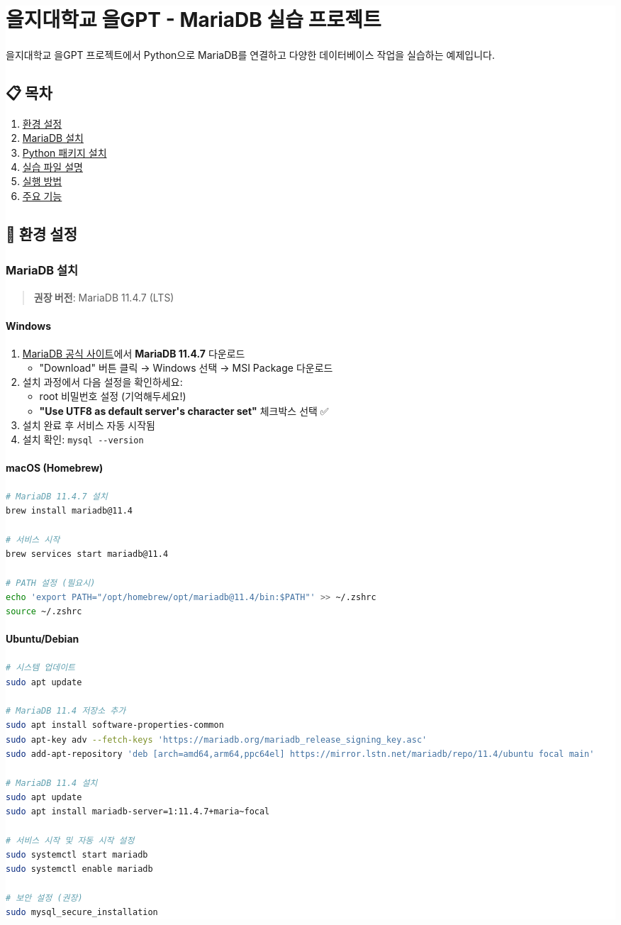 # 을지대학교 을GPT - MariaDB 실습 프로젝트

을지대학교 을GPT 프로젝트에서 Python으로 MariaDB를 연결하고 다양한 데이터베이스 작업을 실습하는 예제입니다.

## 📋 목차
1. [환경 설정](#환경-설정)
2. [MariaDB 설치](#mariadb-설치)
3. [Python 패키지 설치](#python-패키지-설치)
4. [실습 파일 설명](#실습-파일-설명)
5. [실행 방법](#실행-방법)
6. [주요 기능](#주요-기능)

## 🔧 환경 설정

### MariaDB 설치

> **권장 버전**: MariaDB 11.4.7 (LTS)

#### Windows
1. [MariaDB 공식 사이트](https://mariadb.org/download/)에서 **MariaDB 11.4.7** 다운로드
   - "Download" 버튼 클릭 → Windows 선택 → MSI Package 다운로드
2. 설치 과정에서 다음 설정을 확인하세요:
   - root 비밀번호 설정 (기억해두세요!)
   - **"Use UTF8 as default server's character set"** 체크박스 선택 ✅
3. 설치 완료 후 서비스 자동 시작됨
4. 설치 확인: `mysql --version`

#### macOS (Homebrew)
```bash
# MariaDB 11.4.7 설치
brew install mariadb@11.4

# 서비스 시작
brew services start mariadb@11.4

# PATH 설정 (필요시)
echo 'export PATH="/opt/homebrew/opt/mariadb@11.4/bin:$PATH"' >> ~/.zshrc
source ~/.zshrc
```

#### Ubuntu/Debian
```bash
# 시스템 업데이트
sudo apt update

# MariaDB 11.4 저장소 추가
sudo apt install software-properties-common
sudo apt-key adv --fetch-keys 'https://mariadb.org/mariadb_release_signing_key.asc'
sudo add-apt-repository 'deb [arch=amd64,arm64,ppc64el] https://mirror.lstn.net/mariadb/repo/11.4/ubuntu focal main'

# MariaDB 11.4 설치
sudo apt update
sudo apt install mariadb-server=1:11.4.7+maria~focal

# 서비스 시작 및 자동 시작 설정
sudo systemctl start mariadb
sudo systemctl enable mariadb

# 보안 설정 (권장)
sudo mysql_secure_installation
```
